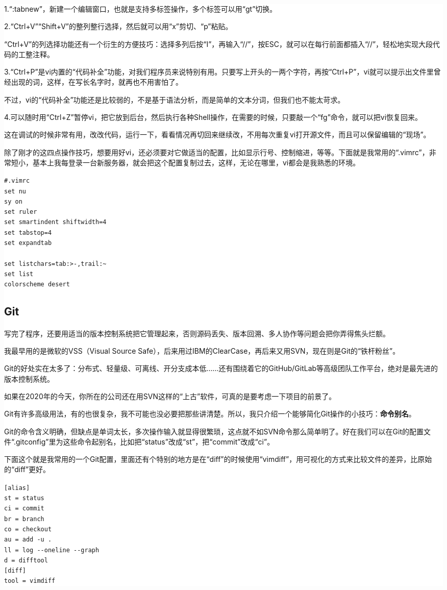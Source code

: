 1.“:tabnew”，新建一个编辑窗口，也就是支持多标签操作，多个标签可以用“gt”切换。

2.“Ctrl+V”“Shift+V”的整列整行选择，然后就可以用“x”剪切、“p”粘贴。

“Ctrl+V”的列选择功能还有一个衍生的方便技巧：选择多列后按“I”，再输入“//”，按ESC，就可以在每行前面都插入“//”，轻松地实现大段代码的工整注释。

3.“Ctrl+P”是vi内置的“代码补全”功能，对我们程序员来说特别有用。只要写上开头的一两个字符，再按“Ctrl+P”，vi就可以提示出文件里曾经出现的词，这样，在写长名字时，就再也不用害怕了。

不过，vi的“代码补全”功能还是比较弱的，不是基于语法分析，而是简单的文本分词，但我们也不能太苛求。

4.可以随时用“Ctrl+Z”暂停vi，把它放到后台，然后执行各种Shell操作，在需要的时候，只要敲一个“fg”命令，就可以把vi恢复回来。

这在调试的时候非常有用，改改代码，运行一下，看看情况再切回来继续改，不用每次重复vi打开源文件，而且可以保留编辑的“现场”。

除了刚才的这四点操作技巧，想要用好vi，还必须要对它做适当的配置，比如显示行号、控制缩进，等等。下面就是我常用的“.vimrc”，非常短小，基本上我每登录一台新服务器，就会把这个配置复制过去，这样，无论在哪里，vi都会是我熟悉的环境。

```
#.vimrc
set nu
sy on
set ruler
set smartindent shiftwidth=4
set tabstop=4
set expandtab

set listchars=tab:>-,trail:~
set list
colorscheme desert
```

## Git

写完了程序，还要用适当的版本控制系统把它管理起来，否则源码丢失、版本回溯、多人协作等问题会把你弄得焦头烂额。

我最早用的是微软的VSS（Visual Source Safe），后来用过IBM的ClearCase，再后来又用SVN，现在则是Git的“铁杆粉丝”。

Git的好处实在太多了：分布式、轻量级、可离线、开分支成本低……还有围绕着它的GitHub/GitLab等高级团队工作平台，绝对是最先进的版本控制系统。

如果在2020年的今天，你所在的公司还在用SVN这样的“上古”软件，可真的是要考虑一下项目的前景了。

Git有许多高级用法，有的也很复杂，我不可能也没必要把那些讲清楚。所以，我只介绍一个能够简化Git操作的小技巧：**命令别名**。

Git的命令含义明确，但缺点是单词太长，多次操作输入就显得很繁琐，这点就不如SVN命令那么简单明了。好在我们可以在Git的配置文件“.gitconfig”里为这些命令起别名，比如把“status”改成“st”，把“commit”改成“ci”。

下面这个就是我常用的一个Git配置，里面还有个特别的地方是在“diff”的时候使用“vimdiff”，用可视化的方式来比较文件的差异，比原始的“diff”更好。

```
[alias]
st = status
ci = commit
br = branch
co = checkout
au = add -u .
ll = log --oneline --graph
d = difftool
[diff]
tool = vimdiff
```
